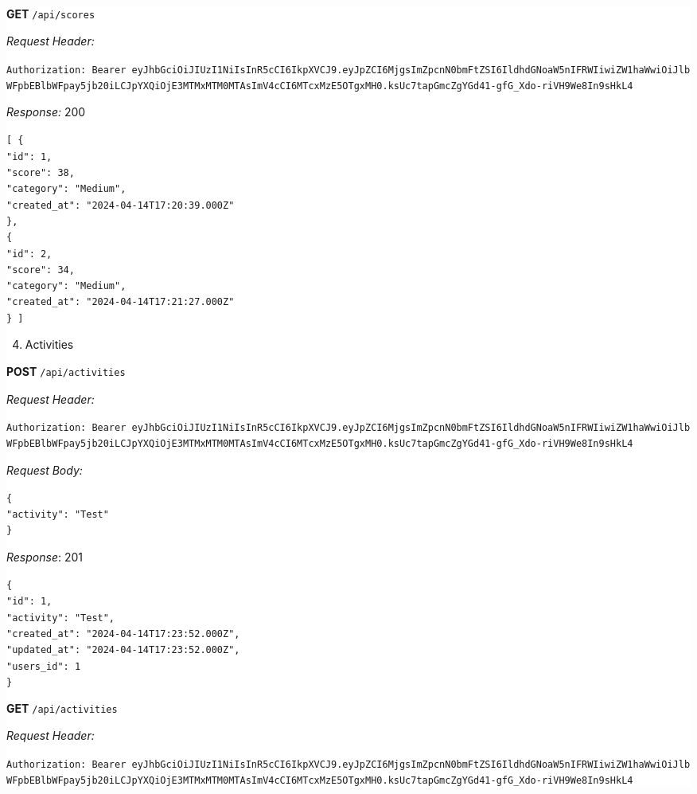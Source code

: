 **GET** `/api/scores`

*Request Header:*

    Authorization: Bearer eyJhbGciOiJIUzI1NiIsInR5cCI6IkpXVCJ9.eyJpZCI6MjgsImZpcnN0bmFtZSI6IldhdGNoaW5nIFRWIiwiZW1haWwiOiJlbWFpbEBlbWFpay5jb20iLCJpYXQiOjE3MTMxMTM0MTAsImV4cCI6MTcxMzE5OTgxMH0.ksUc7tapGmcZgYGd41-gfG_Xdo-riVH9We8In9sHkL4


*Response:* 200

    [ {
    "id": 1,
    "score": 38,
    "category": "Medium",
    "created_at": "2024-04-14T17:20:39.000Z"
    },
    {
    "id": 2,
    "score": 34,
    "category": "Medium",
    "created_at": "2024-04-14T17:21:27.000Z"
    } ]

4. Activities


**POST** `/api/activities`

*Request Header:*

    Authorization: Bearer eyJhbGciOiJIUzI1NiIsInR5cCI6IkpXVCJ9.eyJpZCI6MjgsImZpcnN0bmFtZSI6IldhdGNoaW5nIFRWIiwiZW1haWwiOiJlbWFpbEBlbWFpay5jb20iLCJpYXQiOjE3MTMxMTM0MTAsImV4cCI6MTcxMzE5OTgxMH0.ksUc7tapGmcZgYGd41-gfG_Xdo-riVH9We8In9sHkL4

*Request Body:*

    {
    "activity": "Test"
    }


*Response*: 201

    {
    "id": 1,
    "activity": "Test",
    "created_at": "2024-04-14T17:23:52.000Z",
    "updated_at": "2024-04-14T17:23:52.000Z",
    "users_id": 1
    }

**GET** `/api/activities`

*Request Header:*

    Authorization: Bearer eyJhbGciOiJIUzI1NiIsInR5cCI6IkpXVCJ9.eyJpZCI6MjgsImZpcnN0bmFtZSI6IldhdGNoaW5nIFRWIiwiZW1haWwiOiJlbWFpbEBlbWFpay5jb20iLCJpYXQiOjE3MTMxMTM0MTAsImV4cCI6MTcxMzE5OTgxMH0.ksUc7tapGmcZgYGd41-gfG_Xdo-riVH9We8In9sHkL4
